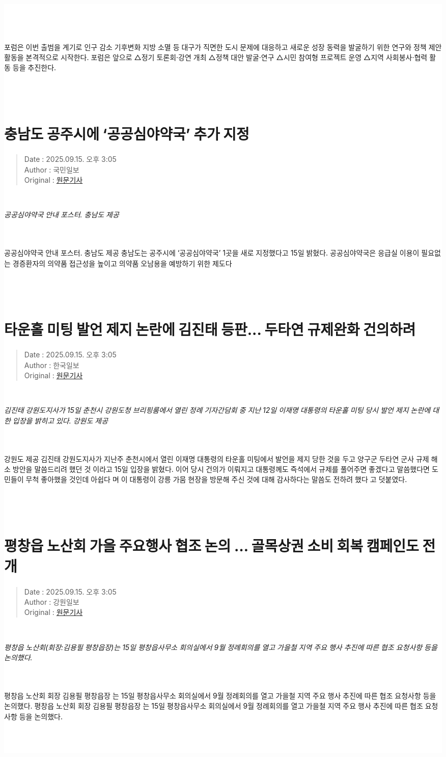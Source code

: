 <img alt="" class="_LAZY_LOADING _LAZY_LOADING_INIT_HIDE" src="https://imgnews.pstatic.net/image/022/2025/09/15/20250915512362_20250915150511379.jpg?type=w860" id="img1" style="display: none;"></img>  
<br/><br/>  
  
포럼은 이번 출범을 계기로 인구 감소 기후변화 지방 소멸 등 대구가 직면한 도시 문제에 대응하고 새로운 성장 동력을 발굴하기 위한 연구와 정책 제안 활동을 본격적으로 시작한다.
포럼은 앞으로 △정기 토론회·강연 개최 △정책 대안 발굴·연구 △시민 참여형 프로젝트 운영 △지역 사회봉사·협력 활동 등을 추진한다.  
<br/><br/><br/>  

  
# 충남도 공주시에 ‘공공심야약국’ 추가 지정  
  
> Date : 2025.09.15. 오후 3:05  
> Author : 국민일보  
> Original : [원문기사](https://n.news.naver.com/mnews/article/005/0001802328?sid=102)  
<br/>  
  
<img alt="공공심야약국 안내 포스터. 충남도 제공" class="_LAZY_LOADING _LAZY_LOADING_INIT_HIDE" src="https://imgnews.pstatic.net/image/005/2025/09/15/2025091515035039692_1757916233_0028693265_20250915150511234.jpg?type=w860" id="img1" style="display: none;"></img><em class="img_desc">공공심야약국 안내 포스터. 충남도 제공</em>  
<br/><br/>  
  
공공심야약국 안내 포스터. 충남도 제공 충남도는 공주시에 ‘공공심야약국’ 1곳을 새로 지정했다고 15일 밝혔다. 공공심야약국은 응급실 이용이 필요없는 경증환자의 의약품 접근성을 높이고 의약품 오남용을 예방하기 위한 제도다  
<br/><br/><br/>  

  
# 타운홀 미팅 발언 제지 논란에 김진태 등판... 두타연 규제완화 건의하려  
  
> Date : 2025.09.15. 오후 3:05  
> Author : 한국일보  
> Original : [원문기사](https://n.news.naver.com/mnews/article/469/0000887261?sid=102)  
<br/>  
  
<img alt="김진태 강원도지사가 15일 춘천시 강원도청 브리핑룸에서 열린 정례 기자간담회 중 지난 12일 이재명 대통령의 타운홀 미팅 당시 발언 제지 논란에 대한 입장을 밝히고 있다. 강원도 제공" class="_LAZY_LOADING _LAZY_LOADING_INIT_HIDE" src="https://imgnews.pstatic.net/image/469/2025/09/15/0000887261_001_20250915150510999.jpg?type=w860" id="img1" style="display: none;"></img><em class="img_desc">김진태 강원도지사가 15일 춘천시 강원도청 브리핑룸에서 열린 정례 기자간담회 중 지난 12일 이재명 대통령의 타운홀 미팅 당시 발언 제지 논란에 대한 입장을 밝히고 있다. 강원도 제공</em>  
<br/><br/>  
  
강원도 제공 김진태 강원도지사가 지난주 춘천시에서 열린 이재명 대통령의 타운홀 미팅에서 발언을 제지 당한 것을 두고 양구군 두타연 군사 규제 해소 방안을 말씀드리려 했던 것 이라고 15일 입장을 밝혔다.
이어 당시 건의가 이뤄지고 대통령께도 즉석에서 규제를 풀어주면 좋겠다고 말씀했다면 도민들이 무척 좋아했을 것인데 아쉽다 며 이 대통령이 강릉 가뭄 현장을 방문해 주신 것에 대해 감사하다는 말씀도 전하려 했다 고 덧붙였다.  
<br/><br/><br/>  

  
# 평창읍 노산회 가을 주요행사 협조 논의 … 골목상권 소비 회복 캠페인도 전개  
  
> Date : 2025.09.15. 오후 3:05  
> Author : 강원일보  
> Original : [원문기사](https://n.news.naver.com/mnews/article/087/0001142532?sid=102)  
<br/>  
  
<img alt="평창읍 노산회(회장:김용필 평창읍장)는 15일 평창읍사무소 회의실에서 9월 정례회의를 열고 가을철 지역 주요 행사 추진에 따른 협조 요청사항 등을 논의했다." class="_LAZY_LOADING _LAZY_LOADING_INIT_HIDE" src="https://imgnews.pstatic.net/image/087/2025/09/15/0001142532_001_20250915150510705.JPG?type=w860" id="img1" style="display: none;"></img><em class="img_desc">평창읍 노산회(회장:김용필 평창읍장)는 15일 평창읍사무소 회의실에서 9월 정례회의를 열고 가을철 지역 주요 행사 추진에 따른 협조 요청사항 등을 논의했다.</em>  
<br/><br/>  
  
평창읍 노산회 회장 김용필 평창읍장 는 15일 평창읍사무소 회의실에서 9월 정례회의를 열고 가을철 지역 주요 행사 추진에 따른 협조 요청사항 등을 논의했다.
평창읍 노산회 회장 김용필 평창읍장 는 15일 평창읍사무소 회의실에서 9월 정례회의를 열고 가을철 지역 주요 행사 추진에 따른 협조 요청사항 등을 논의했다.  
<br/><br/><br/>  
